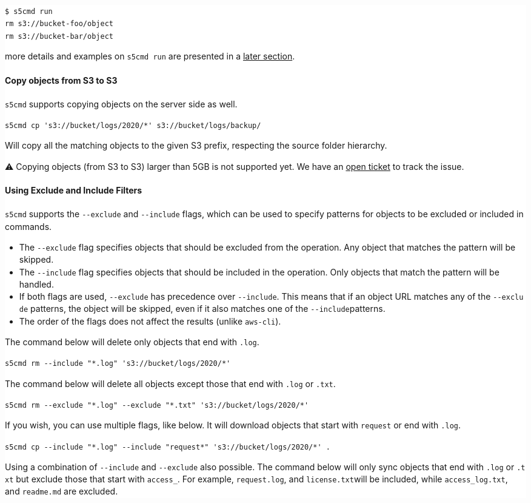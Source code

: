 ```
$ s5cmd run
rm s3://bucket-foo/object
rm s3://bucket-bar/object
```

more details and examples on `s5cmd run` are presented in a [later section](https://github.com/peak/s5cmd/blob/master/README.md#L293).

#### Copy objects from S3 to S3



`s5cmd` supports copying objects on the server side as well.

```
s5cmd cp 's3://bucket/logs/2020/*' s3://bucket/logs/backup/
```

Will copy all the matching objects to the given S3 prefix, respecting the source folder hierarchy.

⚠️ Copying objects (from S3 to S3) larger than 5GB is not supported yet. We have an [open ticket](https://github.com/peak/s5cmd/issues/29) to track the issue.

#### Using Exclude and Include Filters



`s5cmd` supports the `--exclude` and `--include` flags, which can be used to specify patterns for objects to be excluded or included in commands.

- The `--exclude` flag specifies objects that should be excluded from the operation. Any object that matches the pattern will be skipped.
- The `--include` flag specifies objects that should be included in the operation. Only objects that match the pattern will be handled.
- If both flags are used, `--exclude` has precedence over `--include`. This means that if an object URL matches any of the `--exclude` patterns, the object will be skipped, even if it also matches one of the `--include`patterns.
- The order of the flags does not affect the results (unlike `aws-cli`).

The command below will delete only objects that end with `.log`.

```
s5cmd rm --include "*.log" 's3://bucket/logs/2020/*'
```

The command below will delete all objects except those that end with `.log` or `.txt`.

```
s5cmd rm --exclude "*.log" --exclude "*.txt" 's3://bucket/logs/2020/*'
```

If you wish, you can use multiple flags, like below. It will download objects that start with `request` or end with `.log`.

```
s5cmd cp --include "*.log" --include "request*" 's3://bucket/logs/2020/*' .
```

Using a combination of `--include` and `--exclude` also possible. The command below will only sync objects that end with `.log` or `.txt` but exclude those that start with `access_`. For example, `request.log`, and `license.txt`will be included, while `access_log.txt`, and `readme.md` are excluded.
